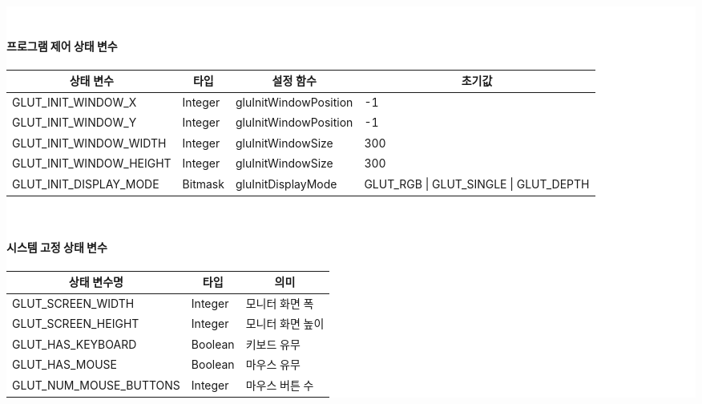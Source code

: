 </br>

#### 프로그램 제어 상태 변수

|상태 변수|타입|설정 함수|초기값|
|--------|----|---------|-----|
|GLUT_INIT_WINDOW_X|Integer|gluInitWindowPosition|-1|
|GLUT_INIT_WINDOW_Y|Integer|gluInitWindowPosition|-1|
|GLUT_INIT_WINDOW_WIDTH|Integer|gluInitWindowSize|300|
|GLUT_INIT_WINDOW_HEIGHT|Integer|gluInitWindowSize|300|
|GLUT_INIT_DISPLAY_MODE|Bitmask|gluInitDisplayMode|GLUT_RGB \| GLUT_SINGLE \| GLUT_DEPTH|

</br>

#### 시스템 고정 상태 변수

|상태 변수명|타입|의미|
|----------|----|---|
|GLUT_SCREEN_WIDTH|Integer|모니터 화면 폭|
|GLUT_SCREEN_HEIGHT|Integer|모니터 화면 높이|
|GLUT_HAS_KEYBOARD|Boolean|키보드 유무|
|GLUT_HAS_MOUSE|Boolean|마우스 유무|
|GLUT_NUM_MOUSE_BUTTONS|Integer|마우스 버튼 수|
